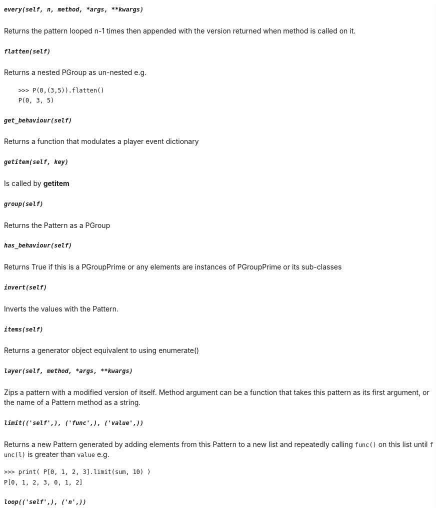 ##### `every(self, n, method, *args, **kwargs)`

Returns the pattern looped n-1 times then appended with
the version returned when method is called on it. 

##### `flatten(self)`

Returns a nested PGroup as un-nested e.g.
``` 
    >>> P(0,(3,5)).flatten()
    P(0, 3, 5)
``` 

##### `get_behaviour(self)`

Returns a function that modulates a player event dictionary 

##### `getitem(self, key)`

Is called by __getitem__ 

##### `group(self)`

Returns the Pattern as a PGroup 

##### `has_behaviour(self)`

Returns True if this is a PGroupPrime or any elements are
instances of PGroupPrime or its sub-classes

##### `invert(self)`

Inverts the values with the Pattern.
        

##### `items(self)`

Returns a generator object equivalent to using enumerate() 

##### `layer(self, method, *args, **kwargs)`

Zips a pattern with a modified version of itself. Method argument
can be a function that takes this pattern as its first argument,
or the name of a Pattern method as a string. 

##### `limit(('self',), ('func',), ('value',))`

Returns a new Pattern generated by adding elements from
this Pattern to a new list and repeatedly calling
`func()` on this list until `func(l)` is greater than `value`
e.g.
```
>>> print( P[0, 1, 2, 3].limit(sum, 10) )
P[0, 1, 2, 3, 0, 1, 2]
```

##### `loop(('self',), ('n',))`
